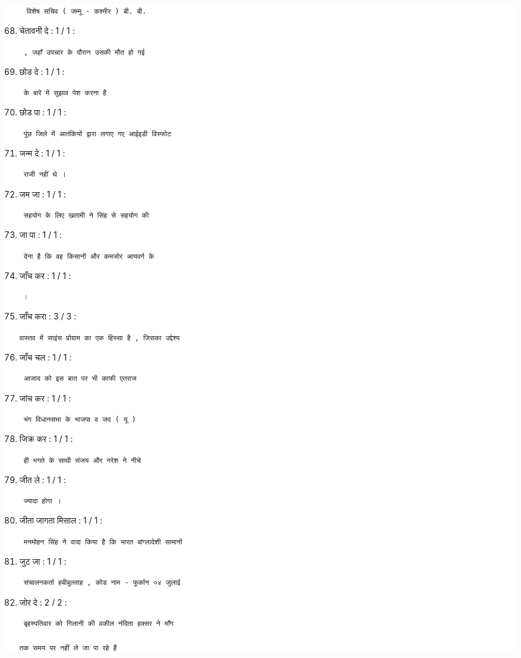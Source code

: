 		 विशेष सचिव ( जम्मू - कश्मीर ) बी. बी.

68. चेतावनी दे : 1  / 1 :

		 , जहाँ उपचार के दौरान उसकी मौत हो गई

69. छोड दे : 1  / 1 :

		 के बारे में सुझाव पेश करना है

70. छोड पा : 1  / 1 :

		 पुंछ जिले में आतंकियों द्वारा लगाए गए आईइडी विस्फोट

71. जन्म दे : 1  / 1 :

		 राजी नहीं थे ।

72. जम जा : 1  / 1 :

		 सहयोग के लिए खतामी ने सिंह से सहयोग की

73. जा पा : 1  / 1 :

		 देना है कि वह किसानों और कमजोर आयवर्ग के

74. जाँच कर : 1  / 1 :

		 ।

75. जाँच करा : 3  / 3 :

		 

		वास्तव में साइंस प्रोग्राम का एक हिस्सा है , जिसका उद्देश्य

		

76. जाँच चल : 1  / 1 :

		 आजाद को इस बात पर भी काफी एतराज

77. जांच कर : 1  / 1 :

		 भंग विधानसभा के भाजपा व जद ( यू )

78. जिक्र कर : 1  / 1 :

		 ही भगते के साथी संजय और नरेश ने नीचे

79. जीत ले : 1  / 1 :

		 ज्यादा होगा ।

80. जीता जागता मिसाल : 1  / 1 :

		 मनमोहन सिंह ने वादा किया है कि भारत बांग्लादेशी सामानों

81. जुट जा : 1  / 1 :

		 संचालनकर्ता हबीबुल्लाह , कोड नाम - फुर्कान ०४ जुलाई

82. जोर दे : 2  / 2 :

		 बृहस्पतिवार को गिलानी की वकील नंदिता हक्सर ने माँग

		तक समय पर नहीं ले जा पा रहे हैं
